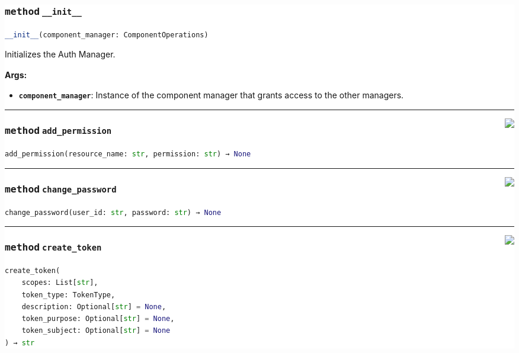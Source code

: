 ### <kbd>method</kbd> `__init__`

```python
__init__(component_manager: ComponentOperations)
```

Initializes the Auth Manager. 



**Args:**
 
 - <b>`component_manager`</b>:  Instance of the component manager that grants access to the other managers. 




---

<a href="https://github.com/ml-tooling/contaxy/blob/main/backend/src/contaxy/managers/auth.py#L458"><img align="right" style="float:right;" src="https://img.shields.io/badge/-source-cccccc?style=flat-square"></a>

### <kbd>method</kbd> `add_permission`

```python
add_permission(resource_name: str, permission: str) → None
```





---

<a href="https://github.com/ml-tooling/contaxy/blob/main/backend/src/contaxy/managers/auth.py#L406"><img align="right" style="float:right;" src="https://img.shields.io/badge/-source-cccccc?style=flat-square"></a>

### <kbd>method</kbd> `change_password`

```python
change_password(user_id: str, password: str) → None
```





---

<a href="https://github.com/ml-tooling/contaxy/blob/main/backend/src/contaxy/managers/auth.py#L183"><img align="right" style="float:right;" src="https://img.shields.io/badge/-source-cccccc?style=flat-square"></a>

### <kbd>method</kbd> `create_token`

```python
create_token(
    scopes: List[str],
    token_type: TokenType,
    description: Optional[str] = None,
    token_purpose: Optional[str] = None,
    token_subject: Optional[str] = None
) → str
```
